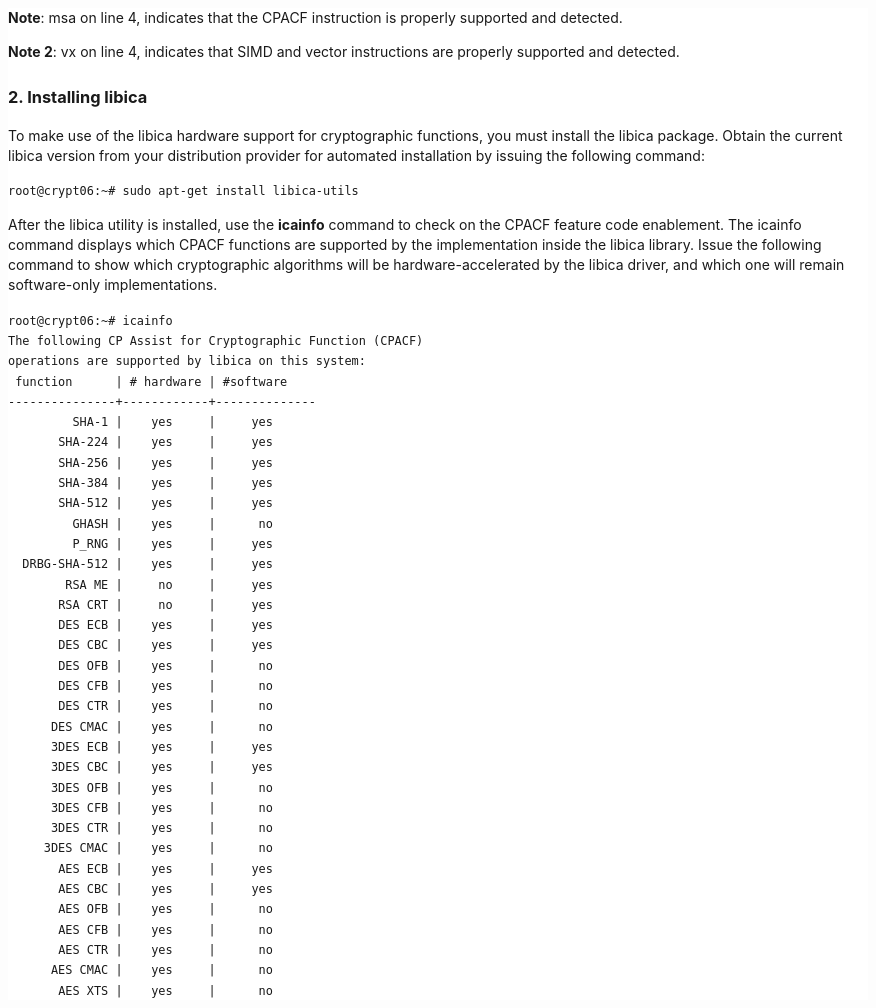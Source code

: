```
```

**Note**: msa on line 4, indicates that the CPACF instruction is properly supported and detected.

**Note 2**: vx on line 4, indicates that SIMD and vector instructions are properly supported and detected.

### 2. Installing libica
To make use of the libica hardware support for cryptographic functions, you must install the libica package. Obtain the current libica version from your distribution provider for automated installation by issuing the following command:
```
root@crypt06:~# sudo apt-get install libica-utils
```
After the libica utility is installed, use the **icainfo** command to check on the CPACF feature code enablement. 
The icainfo command displays which CPACF functions are supported by the implementation inside the libica library. Issue the following command to show which cryptographic algorithms will be hardware-accelerated by the libica driver, and which one will remain software-only implementations.

```
root@crypt06:~# icainfo
The following CP Assist for Cryptographic Function (CPACF) 
operations are supported by libica on this system:
 function      | # hardware | #software
---------------+------------+--------------
         SHA-1 |    yes     |     yes
       SHA-224 |    yes     |     yes
       SHA-256 |    yes     |     yes
       SHA-384 |    yes     |     yes
       SHA-512 |    yes     |     yes
         GHASH |    yes     |      no
         P_RNG |    yes     |     yes
  DRBG-SHA-512 |    yes     |     yes
        RSA ME |     no     |     yes
       RSA CRT |     no     |     yes
       DES ECB |    yes     |     yes
       DES CBC |    yes     |     yes
       DES OFB |    yes     |      no
       DES CFB |    yes     |      no
       DES CTR |    yes     |      no
      DES CMAC |    yes     |      no
      3DES ECB |    yes     |     yes
      3DES CBC |    yes     |     yes
      3DES OFB |    yes     |      no
      3DES CFB |    yes     |      no
      3DES CTR |    yes     |      no
     3DES CMAC |    yes     |      no
       AES ECB |    yes     |     yes
       AES CBC |    yes     |     yes
       AES OFB |    yes     |      no
       AES CFB |    yes     |      no
       AES CTR |    yes     |      no
      AES CMAC |    yes     |      no
       AES XTS |    yes     |      no
```
